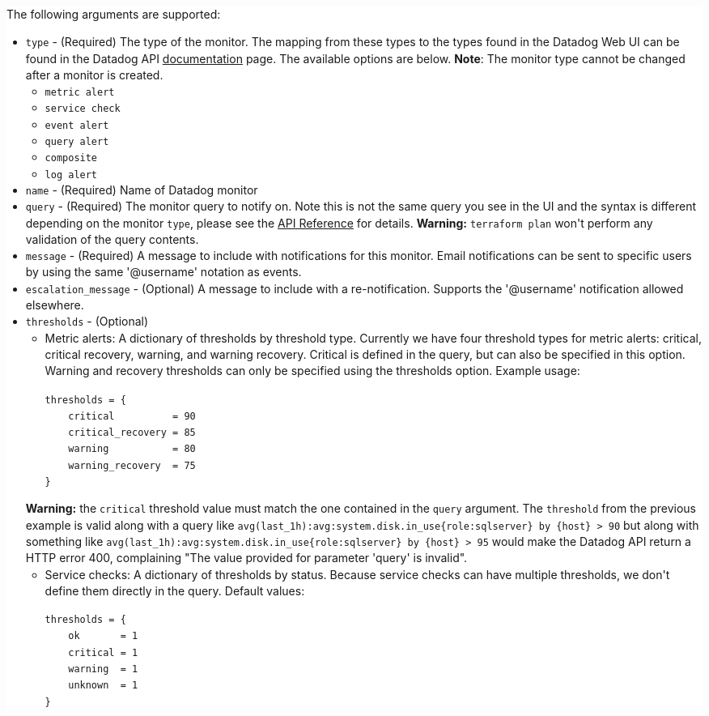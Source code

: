 The following arguments are supported:

* `type` - (Required) The type of the monitor. The mapping from these types to the types found in the Datadog Web UI can be found in the Datadog API [documentation](https://docs.datadoghq.com/api/v1/monitors/#create-a-monitor) page. The available options are below. **Note**: The monitor type cannot be changed after a monitor is created.
    * `metric alert`
    * `service check`
    * `event alert`
    * `query alert`
    * `composite`
    * `log alert`
* `name` - (Required) Name of Datadog monitor
* `query` - (Required) The monitor query to notify on. Note this is not the same query you see in the UI and
    the syntax is different depending on the monitor `type`, please see the [API Reference](https://docs.datadoghq.com/api/v1/monitors/#create-a-monitor) for details. **Warning:** `terraform plan` won't perform any validation of the query contents.
* `message` - (Required) A message to include with notifications for this monitor.
    Email notifications can be sent to specific users by using the same '@username' notation as events.
* `escalation_message` - (Optional) A message to include with a re-notification. Supports the '@username'
    notification allowed elsewhere.
* `thresholds` - (Optional)
    * Metric alerts:
    A dictionary of thresholds by threshold type. Currently we have four threshold types for metric alerts: critical, critical recovery, warning, and warning recovery. Critical is defined in the query, but can also be specified in this option. Warning and recovery thresholds can only be specified using the thresholds option.
    Example usage:
        ```
        thresholds = {
            critical          = 90
            critical_recovery = 85
            warning           = 80
            warning_recovery  = 75
        }
        ```
    **Warning:** the `critical` threshold value must match the one contained in the `query` argument. The `threshold` from the previous example is valid along with a query like `avg(last_1h):avg:system.disk.in_use{role:sqlserver} by {host} > 90` but
    along with something like `avg(last_1h):avg:system.disk.in_use{role:sqlserver} by {host} > 95` would make the Datadog API return a HTTP error 400, complaining "The value provided for parameter 'query' is invalid".
    * Service checks:
    A dictionary of thresholds by status. Because service checks can have multiple thresholds, we don't define them directly in the query.
    Default values:
        ```
        thresholds = {
            ok       = 1
            critical = 1
            warning  = 1
            unknown  = 1
        }
        ```
